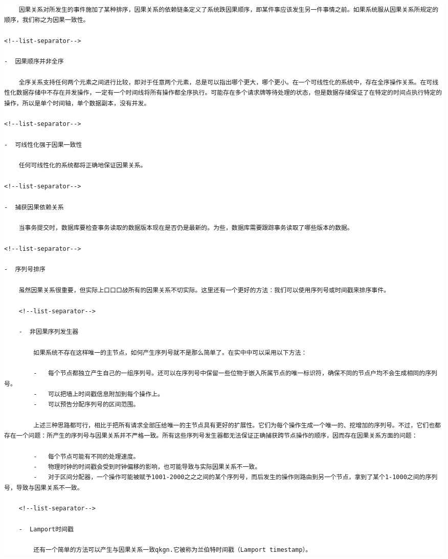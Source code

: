         因果关系对所发生的事件施加了某种排序，因果关系的依赖链条定义了系统跌因果顺序，即某件事应该发生另一件事情之前。如果系统服从因果关系所规定的顺序，我们称之为因果一致性。

    <!--list-separator-->

    -  因果顺序并非全序

        全序关系支持任何两个元素之间进行比较，即对于任意两个元素，总是可以指出哪个更大，哪个更小。在一个可线性化的系统中，存在全序操作关系。在可线性化数据存储中不存在并发操作，一定有一个时间线将所有操作都全序执行。可能存在多个请求牌等待处理的状态，但是数据存储保证了在特定的时间点执行特定的操作，所以是单个时间轴，单个数据副本，没有并发。

    <!--list-separator-->

    -  可线性化强于因果一致性

        任何可线性化的系统都将正确地保证因果关系。

    <!--list-separator-->

    -  捕获因果依赖关系

        当事务提交时，数据库要检查事务读取的数据版本现在是否仍是最新的。为些，数据库需要跟踪事务读取了哪些版本的数据。

    <!--list-separator-->

    -  序列号排序

        虽然因果关系很重要，但实际上口口口敁所有的因果关系不切实际。这里还有一个更好的方法：我们可以使用序列号或时间戳来排序事件。

        <!--list-separator-->

        -  非因果序列发生器

            如果系统不存在这样唯一的主节点，如何产生序列号就不是那么简单了。在实中中可以采用以下方法：

            -   每个节点都独立产生自己的一组序列号。还可以在序列号中保留一些位物于嵌入所属节点的唯一标识符，确保不同的节点户均不会生成相同的序列号。
            -   可以把墙上时间戳信息附加到每个操作上。
            -   可以预告分配序列号的区间范围。

            上述三种思路都可行，相比于把所有请求全部压给唯一的主节点具有更好的扩展性。它们为每个操作生成一个唯一的、挖增加的序列号。不过，它们也都存在一个问题：所产生的序列号与因果关系并不严格一致。所有这些序列号发生器都无法保证正确捕获跨节点操作的顺序，因而存在因果关系方面的问题：

            -   每个节点可能有不同的处理速度。
            -   物理时钟的时间戳会受到时钟偏移的影响，也可能导致与实际因果关系不一致。
            -   对于区间分配器，一个操作可能被赋予1001-2000之之之间的某个序列号，而后发生的操作则路由到另一个节点，拿到了某个1-1000之间的序列号，导致与因果关系不一致。

        <!--list-separator-->

        -  Lamport时间戳

            还有一个简单的方法可以产生与因果关系一致qkgn.它被称为兰伯特时间戳（Lamport timestamp）。
